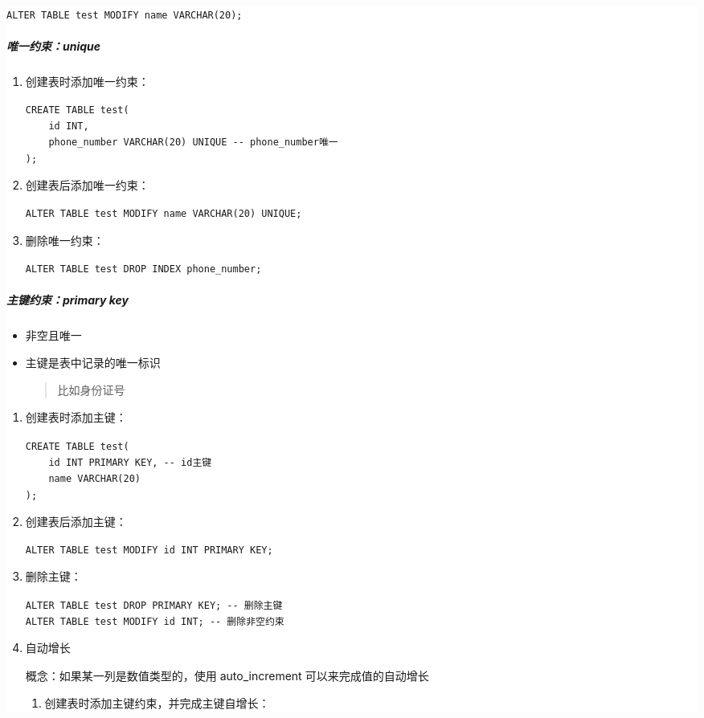    ```mysql
   ALTER TABLE test MODIFY name VARCHAR(20);
   ```

##### 唯一约束：unique

1. 创建表时添加唯一约束：

   ```mysql
   CREATE TABLE test(
       id INT,
       phone_number VARCHAR(20) UNIQUE -- phone_number唯一
   );
   ```

2. 创建表后添加唯一约束：

   ```mysql
   ALTER TABLE test MODIFY name VARCHAR(20) UNIQUE;
   ```

3. 删除唯一约束：

   ```mysql
   ALTER TABLE test DROP INDEX phone_number;
   ```

##### 主键约束：primary key

- 非空且唯一

- 主键是表中记录的唯一标识

  > 比如身份证号

1. 创建表时添加主键：

   ```mysql
   CREATE TABLE test(
       id INT PRIMARY KEY, -- id主键
       name VARCHAR(20)
   );
   ```

2. 创建表后添加主键：

   ```mysql
   ALTER TABLE test MODIFY id INT PRIMARY KEY;
   ```

3. 删除主键：

   ```mysql
   ALTER TABLE test DROP PRIMARY KEY; -- 删除主键
   ALTER TABLE test MODIFY id INT; -- 删除非空约束
   ```

4. 自动增长

   概念：如果某一列是数值类型的，使用 auto_increment 可以来完成值的自动增长

   1. 创建表时添加主键约束，并完成主键自增长：
